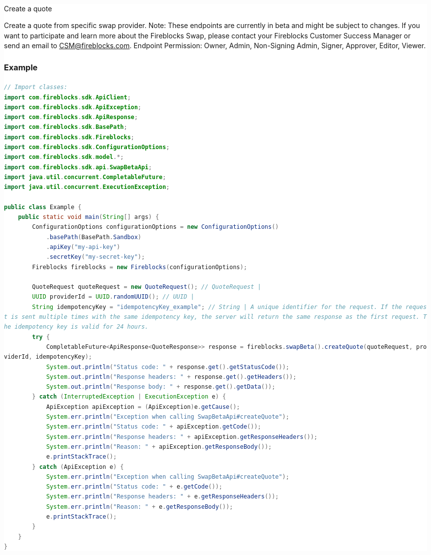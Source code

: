 Create a quote

Create a quote from specific swap provider.  Note: These endpoints are currently in beta and might be subject to changes.  If you want to participate and learn more about the Fireblocks Swap, please contact your Fireblocks Customer Success Manager or send an email to CSM@fireblocks.com.  Endpoint Permission: Owner, Admin, Non-Signing Admin, Signer, Approver, Editor, Viewer.

### Example

```java
// Import classes:
import com.fireblocks.sdk.ApiClient;
import com.fireblocks.sdk.ApiException;
import com.fireblocks.sdk.ApiResponse;
import com.fireblocks.sdk.BasePath;
import com.fireblocks.sdk.Fireblocks;
import com.fireblocks.sdk.ConfigurationOptions;
import com.fireblocks.sdk.model.*;
import com.fireblocks.sdk.api.SwapBetaApi;
import java.util.concurrent.CompletableFuture;
import java.util.concurrent.ExecutionException;

public class Example {
    public static void main(String[] args) {
        ConfigurationOptions configurationOptions = new ConfigurationOptions()
            .basePath(BasePath.Sandbox)
            .apiKey("my-api-key")
            .secretKey("my-secret-key");
        Fireblocks fireblocks = new Fireblocks(configurationOptions);

        QuoteRequest quoteRequest = new QuoteRequest(); // QuoteRequest | 
        UUID providerId = UUID.randomUUID(); // UUID | 
        String idempotencyKey = "idempotencyKey_example"; // String | A unique identifier for the request. If the request is sent multiple times with the same idempotency key, the server will return the same response as the first request. The idempotency key is valid for 24 hours.
        try {
            CompletableFuture<ApiResponse<QuoteResponse>> response = fireblocks.swapBeta().createQuote(quoteRequest, providerId, idempotencyKey);
            System.out.println("Status code: " + response.get().getStatusCode());
            System.out.println("Response headers: " + response.get().getHeaders());
            System.out.println("Response body: " + response.get().getData());
        } catch (InterruptedException | ExecutionException e) {
            ApiException apiException = (ApiException)e.getCause();
            System.err.println("Exception when calling SwapBetaApi#createQuote");
            System.err.println("Status code: " + apiException.getCode());
            System.err.println("Response headers: " + apiException.getResponseHeaders());
            System.err.println("Reason: " + apiException.getResponseBody());
            e.printStackTrace();
        } catch (ApiException e) {
            System.err.println("Exception when calling SwapBetaApi#createQuote");
            System.err.println("Status code: " + e.getCode());
            System.err.println("Response headers: " + e.getResponseHeaders());
            System.err.println("Reason: " + e.getResponseBody());
            e.printStackTrace();
        }
    }
}
```
